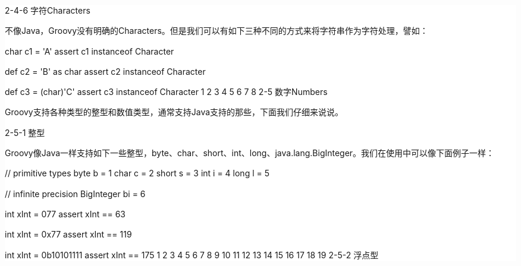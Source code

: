 2-4-6 字符Characters

不像Java，Groovy没有明确的Characters。但是我们可以有如下三种不同的方式来将字符串作为字符处理，譬如：

char c1 = 'A' 
assert c1 instanceof Character

def c2 = 'B' as char 
assert c2 instanceof Character

def c3 = (char)'C' 
assert c3 instanceof Character
1
2
3
4
5
6
7
8
2-5 数字Numbers

Groovy支持各种类型的整型和数值类型，通常支持Java支持的那些，下面我们仔细来说说。

2-5-1 整型

Groovy像Java一样支持如下一些整型，byte、char、short、int、long、java.lang.BigInteger。我们在使用中可以像下面例子一样：

// primitive types
byte  b = 1
char  c = 2
short s = 3
int   i = 4
long  l = 5

// infinite precision
BigInteger bi =  6


int xInt = 077
assert xInt == 63

int xInt = 0x77
assert xInt == 119

int xInt = 0b10101111
assert xInt == 175
1
2
3
4
5
6
7
8
9
10
11
12
13
14
15
16
17
18
19
2-5-2 浮点型
